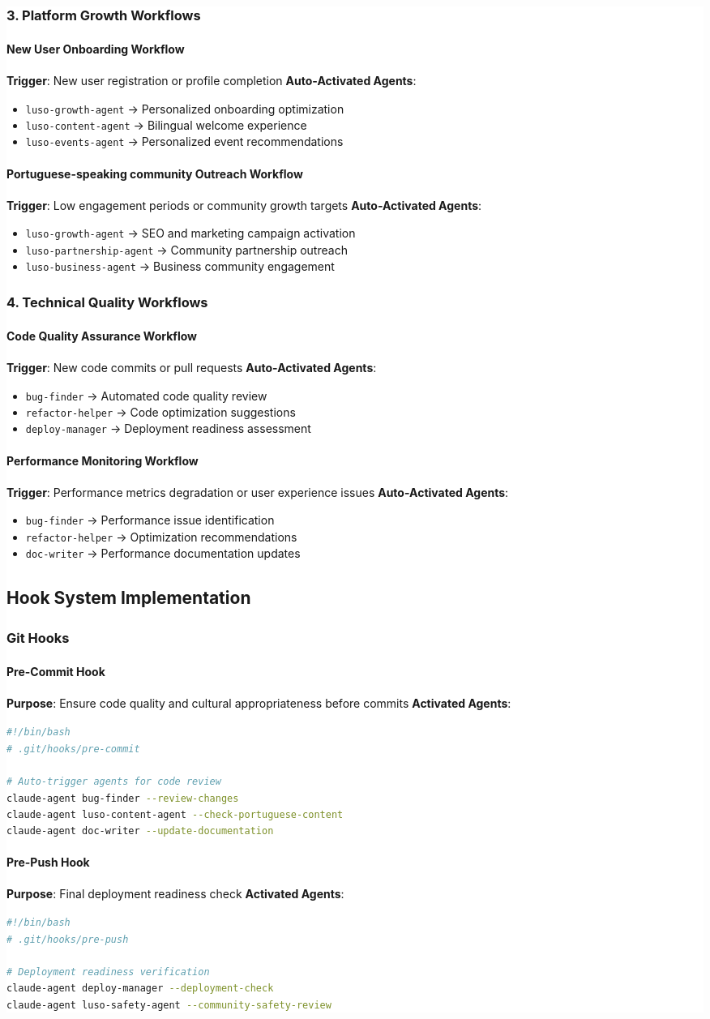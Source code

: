 ### 3. Platform Growth Workflows

#### New User Onboarding Workflow
**Trigger**: New user registration or profile completion
**Auto-Activated Agents**:
- `luso-growth-agent` → Personalized onboarding optimization
- `luso-content-agent` → Bilingual welcome experience
- `luso-events-agent` → Personalized event recommendations

#### Portuguese-speaking community Outreach Workflow
**Trigger**: Low engagement periods or community growth targets
**Auto-Activated Agents**:
- `luso-growth-agent` → SEO and marketing campaign activation
- `luso-partnership-agent` → Community partnership outreach
- `luso-business-agent` → Business community engagement

### 4. Technical Quality Workflows

#### Code Quality Assurance Workflow
**Trigger**: New code commits or pull requests
**Auto-Activated Agents**:
- `bug-finder` → Automated code quality review
- `refactor-helper` → Code optimization suggestions
- `deploy-manager` → Deployment readiness assessment

#### Performance Monitoring Workflow
**Trigger**: Performance metrics degradation or user experience issues
**Auto-Activated Agents**:
- `bug-finder` → Performance issue identification
- `refactor-helper` → Optimization recommendations
- `doc-writer` → Performance documentation updates

## Hook System Implementation

### Git Hooks

#### Pre-Commit Hook
**Purpose**: Ensure code quality and cultural appropriateness before commits
**Activated Agents**:
```bash
#!/bin/bash
# .git/hooks/pre-commit

# Auto-trigger agents for code review
claude-agent bug-finder --review-changes
claude-agent luso-content-agent --check-portuguese-content
claude-agent doc-writer --update-documentation
```

#### Pre-Push Hook
**Purpose**: Final deployment readiness check
**Activated Agents**:
```bash
#!/bin/bash
# .git/hooks/pre-push

# Deployment readiness verification
claude-agent deploy-manager --deployment-check
claude-agent luso-safety-agent --community-safety-review
```
